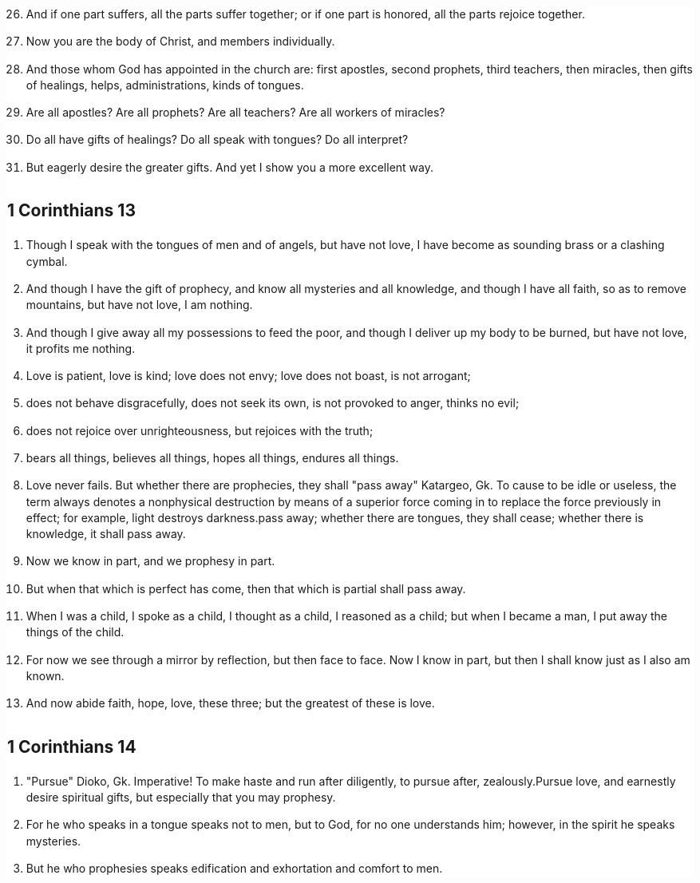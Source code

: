 26. And if one part suffers, all the parts suffer together; or if one part is honored, all the parts rejoice together.

27. Now you are the body of Christ, and members individually.

28. And those whom God has appointed in the church are: first apostles, second prophets, third teachers, then miracles, then gifts of healings, helps, administrations, kinds of tongues.

29. Are all apostles? Are all prophets? Are all teachers? Are all workers of miracles?

30. Do all have gifts of healings? Do all speak with tongues? Do all interpret?

31. But eagerly desire the greater gifts. And yet I show you a more excellent way. 

## 1 Corinthians 13

1. Though I speak with the tongues of men and of angels, but have not love, I have become as sounding brass or a clashing cymbal.

2. And though I have the gift of prophecy, and know all mysteries and all knowledge, and though I have all faith, so as to remove mountains, but have not love, I am nothing.

3. And though I give away all my possessions to feed the poor, and though I deliver up my body to be burned, but have not love, it profits me nothing.

4. Love is patient, love is kind; love does not envy; love does not boast, is not arrogant;

5. does not behave disgracefully, does not seek its own, is not provoked to anger, thinks no evil;

6. does not rejoice over unrighteousness, but rejoices with the truth;

7. bears all things, believes all things, hopes all things, endures all things.

8. Love never fails. But whether there are prophecies, they shall "pass away" Katargeo, Gk. To cause to be idle or useless, the term always denotes a nonphysical destruction by means of a superior force coming in to replace the force previously in effect; for example, light destroys darkness.pass away; whether there are tongues, they shall cease; whether there is knowledge, it shall pass away.

9. Now we know in part, and we prophesy in part.

10. But when that which is perfect has come, then that which is partial shall pass away.

11. When I was a child, I spoke as a child, I thought as a child, I reasoned as a child; but when I became a man, I put away the things of the child.

12. For now we see through a mirror by reflection, but then face to face. Now I know in part, but then I shall know just as I also am known.

13. And now abide faith, hope, love, these three; but the greatest of these is love. 

## 1 Corinthians 14

1. "Pursue" Dioko, Gk. Imperative! To make haste and run after diligently, to pursue after, zealously.Pursue love, and earnestly desire spiritual gifts, but especially that you may prophesy.

2. For he who speaks in a tongue speaks not to men, but to God, for no one understands him; however, in the spirit he speaks mysteries.

3. But he who prophesies speaks edification and exhortation and comfort to men.
